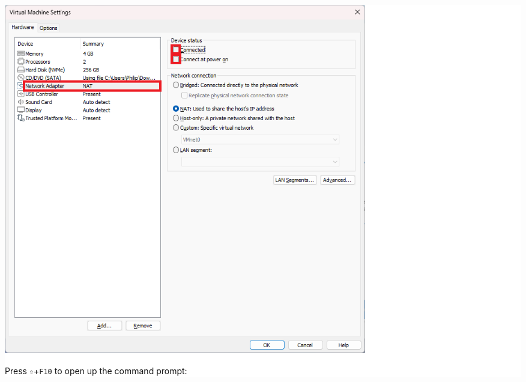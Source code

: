 <img src='./images/img_153.png' alt='img_153' width='600'/>

Press `⇧`+`F10` to open up the command prompt:
